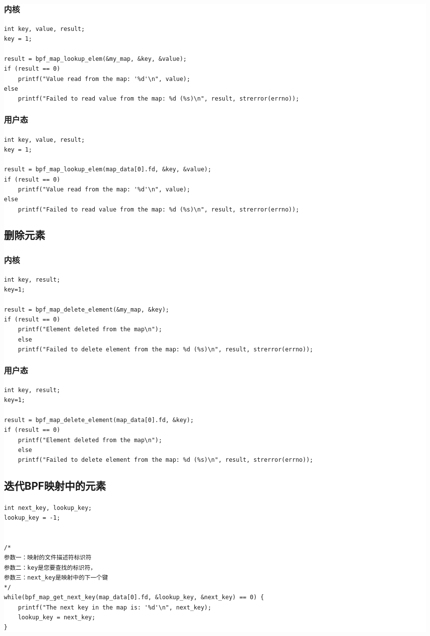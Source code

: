 ### 内核 ###  

    int key, value, result; 
    key = 1;

    result = bpf_map_lookup_elem(&my_map, &key, &value); 
    if (result == 0)
        printf("Value read from the map: '%d'\n", value);
    else
        printf("Failed to read value from the map: %d (%s)\n", result, strerror(errno));  

### 用户态 ###  

    int key, value, result; 
    key = 1;

    result = bpf_map_lookup_elem(map_data[0].fd, &key, &value); 
    if (result == 0)
        printf("Value read from the map: '%d'\n", value);
    else
        printf("Failed to read value from the map: %d (%s)\n", result, strerror(errno));  

## 删除元素 ##  
### 内核 ###  

    int key, result; 
    key=1;

    result = bpf_map_delete_element(&my_map, &key); 
    if (result == 0)
        printf("Element deleted from the map\n"); 
        else
        printf("Failed to delete element from the map: %d (%s)\n", result, strerror(errno));  

### 用户态 ###  

    int key, result; 
    key=1;

    result = bpf_map_delete_element(map_data[0].fd, &key); 
    if (result == 0)
        printf("Element deleted from the map\n"); 
        else
        printf("Failed to delete element from the map: %d (%s)\n", result, strerror(errno));


## 迭代BPF映射中的元素 ##  

    int next_key, lookup_key; 
    lookup_key = -1;


    /*
    参数一：映射的文件描述符标识符
    参数二：key是您要查找的标识符，
    参数三：next_key是映射中的下一个键
    */
    while(bpf_map_get_next_key(map_data[0].fd, &lookup_key, &next_key) == 0) { 
        printf("The next key in the map is: '%d'\n", next_key);
        lookup_key = next_key;
    }
